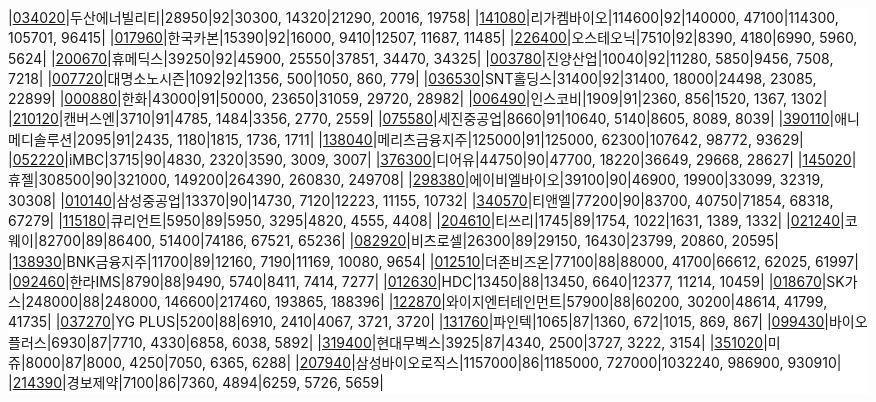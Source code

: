 |[034020](https://finance.daum.net/quotes/A034020)|두산에너빌리티|28950|92|30300, 14320|21290, 20016, 19758|
|[141080](https://finance.daum.net/quotes/A141080)|리가켐바이오|114600|92|140000, 47100|114300, 105701, 96415|
|[017960](https://finance.daum.net/quotes/A017960)|한국카본|15390|92|16000, 9410|12507, 11687, 11485|
|[226400](https://finance.daum.net/quotes/A226400)|오스테오닉|7510|92|8390, 4180|6990, 5960, 5624|
|[200670](https://finance.daum.net/quotes/A200670)|휴메딕스|39250|92|45900, 25550|37851, 34470, 34325|
|[003780](https://finance.daum.net/quotes/A003780)|진양산업|10040|92|11280, 5850|9456, 7508, 7218|
|[007720](https://finance.daum.net/quotes/A007720)|대명소노시즌|1092|92|1356, 500|1050, 860, 779|
|[036530](https://finance.daum.net/quotes/A036530)|SNT홀딩스|31400|92|31400, 18000|24498, 23085, 22899|
|[000880](https://finance.daum.net/quotes/A000880)|한화|43000|91|50000, 23650|31059, 29720, 28982|
|[006490](https://finance.daum.net/quotes/A006490)|인스코비|1909|91|2360, 856|1520, 1367, 1302|
|[210120](https://finance.daum.net/quotes/A210120)|캔버스엔|3710|91|4785, 1484|3356, 2770, 2559|
|[075580](https://finance.daum.net/quotes/A075580)|세진중공업|8660|91|10640, 5140|8605, 8089, 8039|
|[390110](https://finance.daum.net/quotes/A390110)|애니메디솔루션|2095|91|2435, 1180|1815, 1736, 1711|
|[138040](https://finance.daum.net/quotes/A138040)|메리츠금융지주|125000|91|125000, 62300|107642, 98772, 93629|
|[052220](https://finance.daum.net/quotes/A052220)|iMBC|3715|90|4830, 2320|3590, 3009, 3007|
|[376300](https://finance.daum.net/quotes/A376300)|디어유|44750|90|47700, 18220|36649, 29668, 28627|
|[145020](https://finance.daum.net/quotes/A145020)|휴젤|308500|90|321000, 149200|264390, 260830, 249708|
|[298380](https://finance.daum.net/quotes/A298380)|에이비엘바이오|39100|90|46900, 19900|33099, 32319, 30308|
|[010140](https://finance.daum.net/quotes/A010140)|삼성중공업|13370|90|14730, 7120|12223, 11155, 10732|
|[340570](https://finance.daum.net/quotes/A340570)|티앤엘|77200|90|83700, 40750|71854, 68318, 67279|
|[115180](https://finance.daum.net/quotes/A115180)|큐리언트|5950|89|5950, 3295|4820, 4555, 4408|
|[204610](https://finance.daum.net/quotes/A204610)|티쓰리|1745|89|1754, 1022|1631, 1389, 1332|
|[021240](https://finance.daum.net/quotes/A021240)|코웨이|82700|89|86400, 51400|74186, 67521, 65236|
|[082920](https://finance.daum.net/quotes/A082920)|비츠로셀|26300|89|29150, 16430|23799, 20860, 20595|
|[138930](https://finance.daum.net/quotes/A138930)|BNK금융지주|11700|89|12160, 7190|11169, 10080, 9654|
|[012510](https://finance.daum.net/quotes/A012510)|더존비즈온|77100|88|88000, 41700|66612, 62025, 61997|
|[092460](https://finance.daum.net/quotes/A092460)|한라IMS|8790|88|9490, 5740|8411, 7414, 7277|
|[012630](https://finance.daum.net/quotes/A012630)|HDC|13450|88|13450, 6640|12377, 11214, 10459|
|[018670](https://finance.daum.net/quotes/A018670)|SK가스|248000|88|248000, 146600|217460, 193865, 188396|
|[122870](https://finance.daum.net/quotes/A122870)|와이지엔터테인먼트|57900|88|60200, 30200|48614, 41799, 41735|
|[037270](https://finance.daum.net/quotes/A037270)|YG PLUS|5200|88|6910, 2410|4067, 3721, 3720|
|[131760](https://finance.daum.net/quotes/A131760)|파인텍|1065|87|1360, 672|1015, 869, 867|
|[099430](https://finance.daum.net/quotes/A099430)|바이오플러스|6930|87|7710, 4330|6858, 6038, 5892|
|[319400](https://finance.daum.net/quotes/A319400)|현대무벡스|3925|87|4340, 2500|3727, 3222, 3154|
|[351020](https://finance.daum.net/quotes/A351020)|미쥬|8000|87|8000, 4250|7050, 6365, 6288|
|[207940](https://finance.daum.net/quotes/A207940)|삼성바이오로직스|1157000|86|1185000, 727000|1032240, 986900, 930910|
|[214390](https://finance.daum.net/quotes/A214390)|경보제약|7100|86|7360, 4894|6259, 5726, 5659|